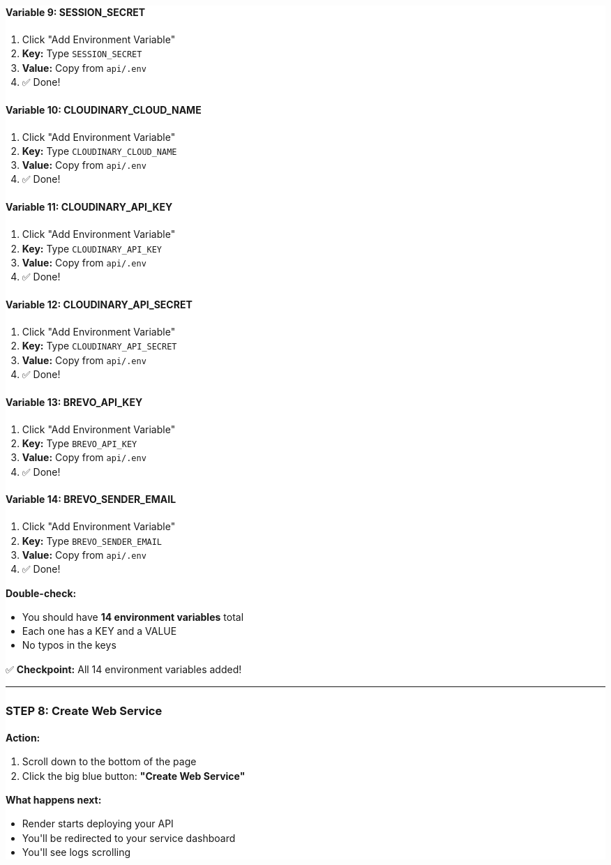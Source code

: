 #### Variable 9: SESSION_SECRET
1. Click "Add Environment Variable"
2. **Key:** Type `SESSION_SECRET`
3. **Value:** Copy from `api/.env`
4. ✅ Done!

#### Variable 10: CLOUDINARY_CLOUD_NAME
1. Click "Add Environment Variable"
2. **Key:** Type `CLOUDINARY_CLOUD_NAME`
3. **Value:** Copy from `api/.env`
4. ✅ Done!

#### Variable 11: CLOUDINARY_API_KEY
1. Click "Add Environment Variable"
2. **Key:** Type `CLOUDINARY_API_KEY`
3. **Value:** Copy from `api/.env`
4. ✅ Done!

#### Variable 12: CLOUDINARY_API_SECRET
1. Click "Add Environment Variable"
2. **Key:** Type `CLOUDINARY_API_SECRET`
3. **Value:** Copy from `api/.env`
4. ✅ Done!

#### Variable 13: BREVO_API_KEY
1. Click "Add Environment Variable"
2. **Key:** Type `BREVO_API_KEY`
3. **Value:** Copy from `api/.env`
4. ✅ Done!

#### Variable 14: BREVO_SENDER_EMAIL
1. Click "Add Environment Variable"
2. **Key:** Type `BREVO_SENDER_EMAIL`
3. **Value:** Copy from `api/.env`
4. ✅ Done!

**Double-check:**
- You should have **14 environment variables** total
- Each one has a KEY and a VALUE
- No typos in the keys

✅ **Checkpoint:** All 14 environment variables added!

---

### STEP 8: Create Web Service

**Action:**
1. Scroll down to the bottom of the page
2. Click the big blue button: **"Create Web Service"**

**What happens next:**
- Render starts deploying your API
- You'll be redirected to your service dashboard
- You'll see logs scrolling
